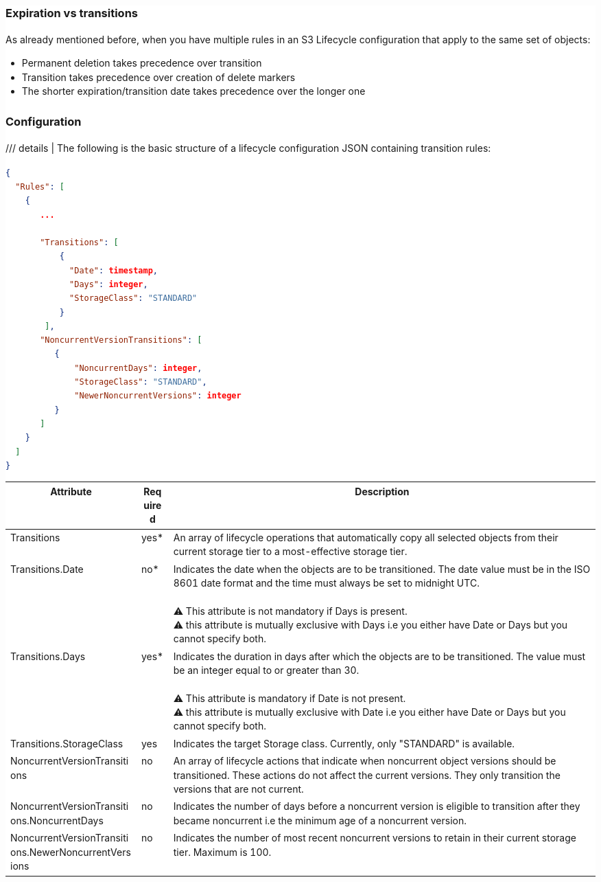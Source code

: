 ### Expiration vs transitions

As already mentioned before, when you have multiple rules in an S3 Lifecycle configuration that apply to the same set of objects:

- Permanent deletion takes precedence over transition
- Transition takes precedence over creation of delete markers
- The shorter expiration/transition date takes precedence over the longer one

### Configuration

/// details | The following is the basic structure of a lifecycle configuration JSON containing transition rules:

```JSON
{
  "Rules": [
    {   
       ...
         
       "Transitions": [
           {
             "Date": timestamp,
             "Days": integer,
             "StorageClass": "STANDARD"
           }
        ],
       "NoncurrentVersionTransitions": [
          {
              "NoncurrentDays": integer,
              "StorageClass": "STANDARD",
              "NewerNoncurrentVersions": integer
          }
       ]
    }
  ]
}
```

| Attribute                                            | Required | Description 
| ---------------------------------------------------- | -------- | ------------
| Transitions                                          | yes*     | An array of lifecycle operations that automatically copy all selected objects from their current storage tier to a most-effective storage tier. |
| Transitions.Date                                     | no*      | Indicates the date when the objects are to be transitioned. The date value must be in the ISO 8601 date format and the time must always be set to midnight UTC. </br></br> ⚠️ This attribute is not mandatory if Days is present. </br> ⚠️ this attribute is mutually exclusive with Days i.e you either have Date or Days but you cannot specify both. |
| Transitions.Days                                     | yes*     | Indicates the duration in days after which the objects are to be transitioned. The value must be an integer equal to or greater than 30. </br></br> ⚠️ This attribute is mandatory if Date is not present. </br> ⚠️ this attribute is mutually exclusive with Date i.e you either have Date or Days but you cannot specify both. |
| Transitions.StorageClass                             | yes      | Indicates the target Storage class. Currently, only "STANDARD" is available. |
| NoncurrentVersionTransitions                         | no       | An array of lifecycle actions that indicate when noncurrent object versions should be transitioned. These actions do not affect the current versions. They only transition the versions that are not current. |
| NoncurrentVersionTransitions.NoncurrentDays          | no       | Indicates the number of days before a noncurrent version is eligible to transition after they became noncurrent i.e the minimum age of a noncurrent version. |
| NoncurrentVersionTransitions.NewerNoncurrentVersions | no       | Indicates the number of most recent noncurrent versions to retain in their current storage tier. Maximum is 100. |

